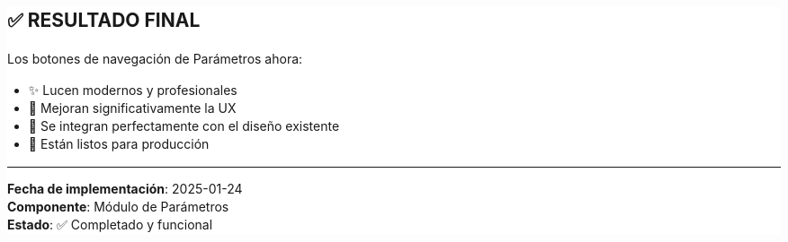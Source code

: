 
## ✅ RESULTADO FINAL

Los botones de navegación de Parámetros ahora:
- ✨ Lucen modernos y profesionales
- 🎯 Mejoran significativamente la UX
- 🎨 Se integran perfectamente con el diseño existente
- 🚀 Están listos para producción

---

**Fecha de implementación**: 2025-01-24  
**Componente**: Módulo de Parámetros  
**Estado**: ✅ Completado y funcional

